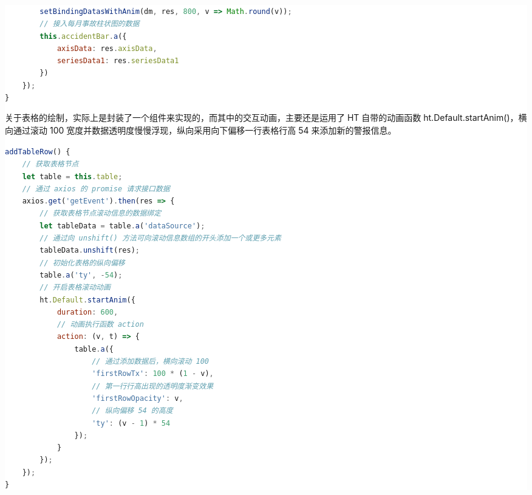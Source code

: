 ```javascript
        setBindingDatasWithAnim(dm, res, 800, v => Math.round(v));
        // 接入每月事故柱状图的数据
        this.accidentBar.a({
            axisData: res.axisData,
            seriesData1: res.seriesData1
        })
    }); 
}
```

关于表格的绘制，实际上是封装了一个组件来实现的，而其中的交互动画，主要还是运用了 HT 自带的动画函数 ht.Default.startAnim()，横向通过滚动 100 宽度并数据透明度慢慢浮现，纵向采用向下偏移一行表格行高 54 来添加新的警报信息。

```javascript
addTableRow() {
    // 获取表格节点
    let table = this.table;
    // 通过 axios 的 promise 请求接口数据
    axios.get('getEvent').then(res => {
        // 获取表格节点滚动信息的数据绑定
        let tableData = table.a('dataSource');
        // 通过向 unshift() 方法可向滚动信息数组的开头添加一个或更多元素
        tableData.unshift(res);
        // 初始化表格的纵向偏移
        table.a('ty', -54);
        // 开启表格滚动动画
        ht.Default.startAnim({
            duration: 600,
            // 动画执行函数 action
            action: (v, t) => {
                table.a({
                    // 通过添加数据后，横向滚动 100
                    'firstRowTx': 100 * (1 - v),
                    // 第一行行高出现的透明度渐变效果
                    'firstRowOpacity': v,
                    // 纵向偏移 54 的高度
                    'ty': (v - 1) * 54
                });
            }
        });
    });
}
```
